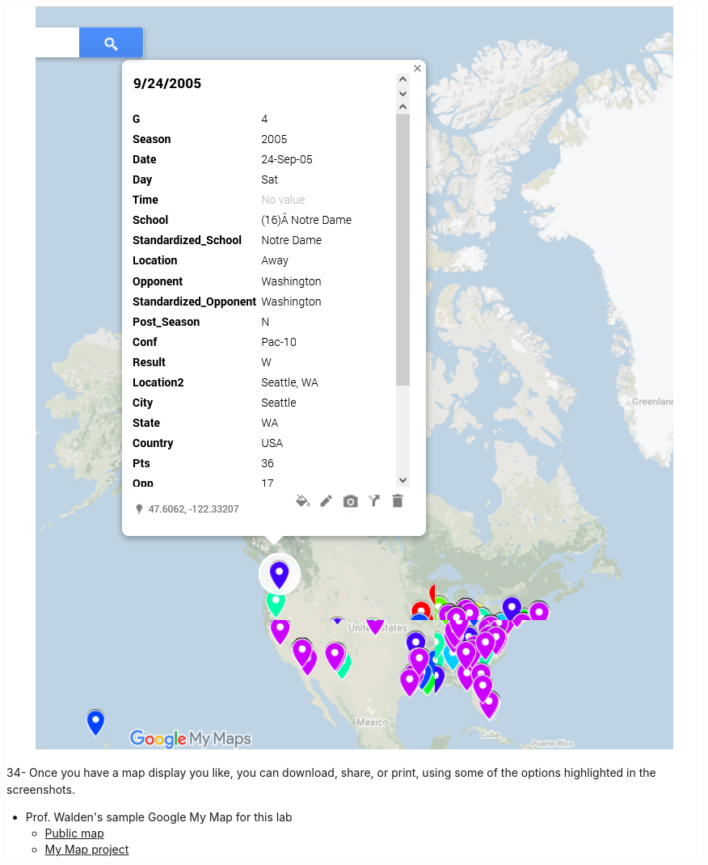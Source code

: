 <p align="center"><img class=" size-full wp-image-53 aligncenter" src="https://github.com/kwaldenphd/football-structured-data/blob/main/figures/Fig_47.png?raw=true" alt="Capture" /></p>

34- Once you have a map display you like, you can download, share, or print, using some of the options highlighted in the screenshots.
- Prof. Walden's sample Google My Map for this lab
  * [Public map](https://www.google.com/maps/d/edit?mid=1CUC36a-kqnX7ljy8Wtebc6lYvfxVZODV&usp=sharing)
  * [My Map project](https://www.google.com/maps/d/edit?mid=1CUC36a-kqnX7ljy8Wtebc6lYvfxVZODV&usp=sharing)
